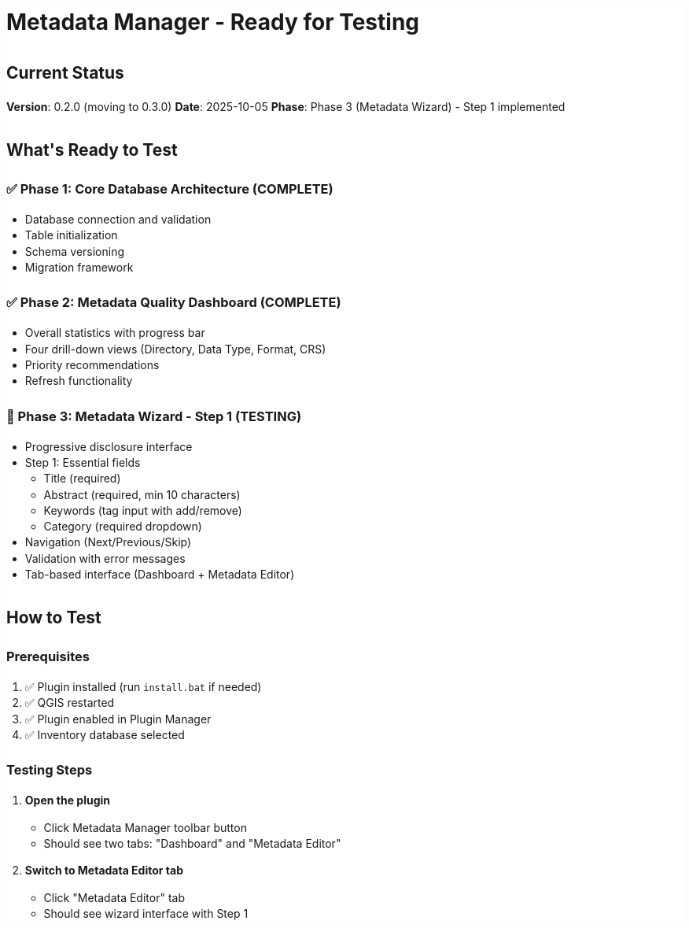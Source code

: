 # Metadata Manager - Ready for Testing

## Current Status

**Version**: 0.2.0 (moving to 0.3.0)
**Date**: 2025-10-05
**Phase**: Phase 3 (Metadata Wizard) - Step 1 implemented

## What's Ready to Test

### ✅ Phase 1: Core Database Architecture (COMPLETE)
- Database connection and validation
- Table initialization
- Schema versioning
- Migration framework

### ✅ Phase 2: Metadata Quality Dashboard (COMPLETE)
- Overall statistics with progress bar
- Four drill-down views (Directory, Data Type, Format, CRS)
- Priority recommendations
- Refresh functionality

### 🧪 Phase 3: Metadata Wizard - Step 1 (TESTING)
- Progressive disclosure interface
- Step 1: Essential fields
  - Title (required)
  - Abstract (required, min 10 characters)
  - Keywords (tag input with add/remove)
  - Category (required dropdown)
- Navigation (Next/Previous/Skip)
- Validation with error messages
- Tab-based interface (Dashboard + Metadata Editor)

## How to Test

### Prerequisites
1. ✅ Plugin installed (run `install.bat` if needed)
2. ✅ QGIS restarted
3. ✅ Plugin enabled in Plugin Manager
4. ✅ Inventory database selected

### Testing Steps

1. **Open the plugin**
   - Click Metadata Manager toolbar button
   - Should see two tabs: "Dashboard" and "Metadata Editor"

2. **Switch to Metadata Editor tab**
   - Click "Metadata Editor" tab
   - Should see wizard interface with Step 1

